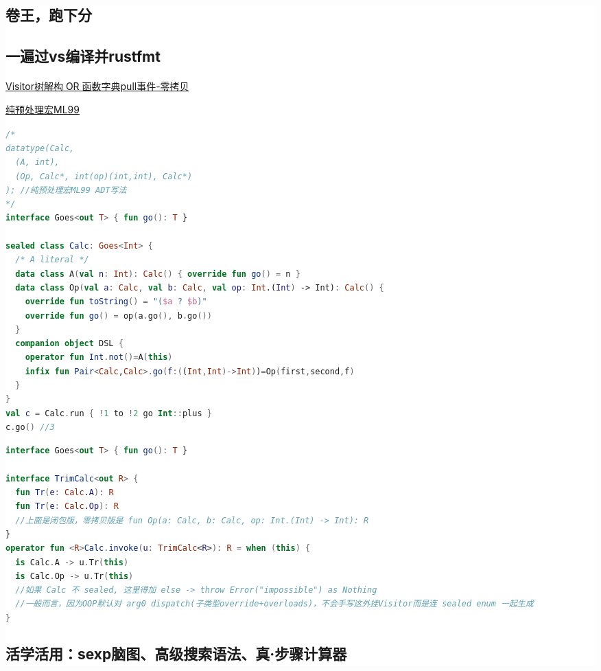 ## 卷王，跑下分

## 一遍过vs编译并rustfmt

[Visitor树解构 OR 函数字典pull事件-零拷贝](https://zhuanlan.zhihu.com/p/163762783)

[纯预处理宏ML99](https://github.com/hirrolot/datatype99?tab=readme-ov-file#usage)

```kt
/*
datatype(Calc,
  (A, int),
  (Op, Calc*, int(op)(int,int), Calc*)
); //纯预处理宏ML99 ADT写法
*/
interface Goes<out T> { fun go(): T }

sealed class Calc: Goes<Int> {
  /* A literal */
  data class A(val n: Int): Calc() { override fun go() = n }
  data class Op(val a: Calc, val b: Calc, val op: Int.(Int) -> Int): Calc() {
    override fun toString() = "($a ? $b)"
    override fun go() = op(a.go(), b.go())
  }
  companion object DSL {
    operator fun Int.not()=A(this)
    infix fun Pair<Calc,Calc>.go(f:((Int,Int)->Int))=Op(first,second,f)
  }
}
val c = Calc.run { !1 to !2 go Int::plus }
c.go() //3
```

```kt
interface Goes<out T> { fun go(): T }

interface TrimCalc<out R> {
  fun Tr(e: Calc.A): R
  fun Tr(e: Calc.Op): R
  //上面是闭包版，零拷贝版是 fun Op(a: Calc, b: Calc, op: Int.(Int) -> Int): R
}
operator fun <R>Calc.invoke(u: TrimCalc<R>): R = when (this) {
  is Calc.A -> u.Tr(this)
  is Calc.Op -> u.Tr(this)
  //如果 Calc 不 sealed, 这里得加 else -> throw Error("impossible") as Nothing
  //一般而言，因为OOP默认对 arg0 dispatch(子类型override+overloads)，不会手写这外挂Visitor而是连 sealed enum 一起生成
}

```

## 活学活用：sexp脑图、高级搜索语法、真·步骤计算器
